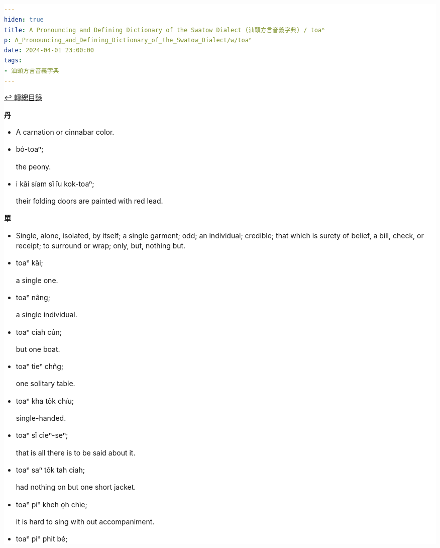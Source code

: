 ```yaml
---
hiden: true
title: A Pronouncing and Defining Dictionary of the Swatow Dialect (汕頭方言音義字典) / toaⁿ
p: A_Pronouncing_and_Defining_Dictionary_of_the_Swatow_Dialect/w/toaⁿ
date: 2024-04-01 23:00:00
tags: 
- 汕頭方言音義字典
---
```


[↩️ 轉總目錄](/A_Pronouncing_and_Defining_Dictionary_of_the_Swatow_Dialect)


**丹**
- A carnation or cinnabar color.

- bó-toaⁿ;

  the peony.

- i kâi síam sĭ îu kok-toaⁿ;

  their folding doors are painted with red lead.

**單**
- Single, alone, isolated, by itself; a single  garment; odd; an individual; credible; that which is surety of belief, a bill, check, or receipt; to surround or wrap; only, but, nothing but.

- toaⁿ kâi;

  a single one.

- toaⁿ nâng;

  a single individual.

- toaⁿ ciah cûn;

  but one boat.

- toaⁿ tieⁿ chn̂g;

  one solitary table.

- toaⁿ kha tôk chíu;

  single-handed.

- toaⁿ sĭ cìeⁿ-seⁿ;

  that is all there is to be said about it.

- toaⁿ saⁿ tôk tah ciah;

  had nothing on but one short jacket.

- toaⁿ piⁿ kheh o̤h chìe;

  it is hard to sing with out accompaniment.

- toaⁿ piⁿ phit bé;
